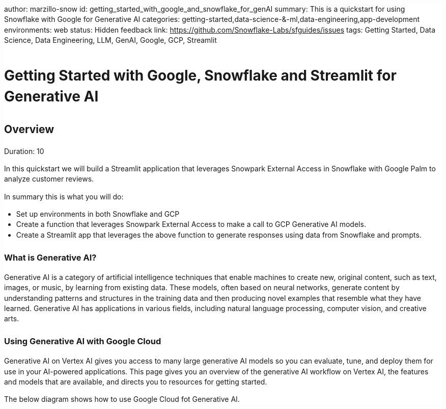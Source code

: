 author: marzillo-snow
id: getting_started_with_google_and_snowflake_for_genAI
summary: This is a quickstart for using Snowflake with Google for Generative AI
categories: getting-started,data-science-&-ml,data-engineering,app-development
environments: web
status: Hidden 
feedback link: https://github.com/Snowflake-Labs/sfguides/issues
tags: Getting Started, Data Science, Data Engineering, LLM, GenAI, Google, GCP, Streamlit

# Getting Started with Google, Snowflake and Streamlit for Generative AI

## Overview

Duration: 10

In this quickstart we will build a Streamlit application that leverages Snowpark External Access in Snowflake with Google Palm to analyze customer reviews.

In summary this is what you will do:
- Set up environments in both Snowflake and GCP
- Create a function that leverages Snowpark External Access to make a call to GCP Generative AI models.
- Create a Streamlit app that leverages the above function to generate responses using data from Snowflake and prompts.

### What is Generative AI?

Generative AI is a category of artificial intelligence techniques that enable machines to create new, original content, such as text, images, or music, by learning from existing data. These models, often based on neural networks, generate content by understanding patterns and structures in the training data and then producing novel examples that resemble what they have learned. Generative AI has applications in various fields, including natural language processing, computer vision, and creative arts.

### Using Generative AI with Google Cloud
Generative AI on Vertex AI  gives you access to many large generative AI models so you can evaluate, tune, and deploy them for use in your AI-powered applications. This page gives you an overview of the generative AI workflow on Vertex AI, the features and models that are available, and directs you to resources for getting started.

The below diagram shows how to use Google Cloud fot Generative AI.
